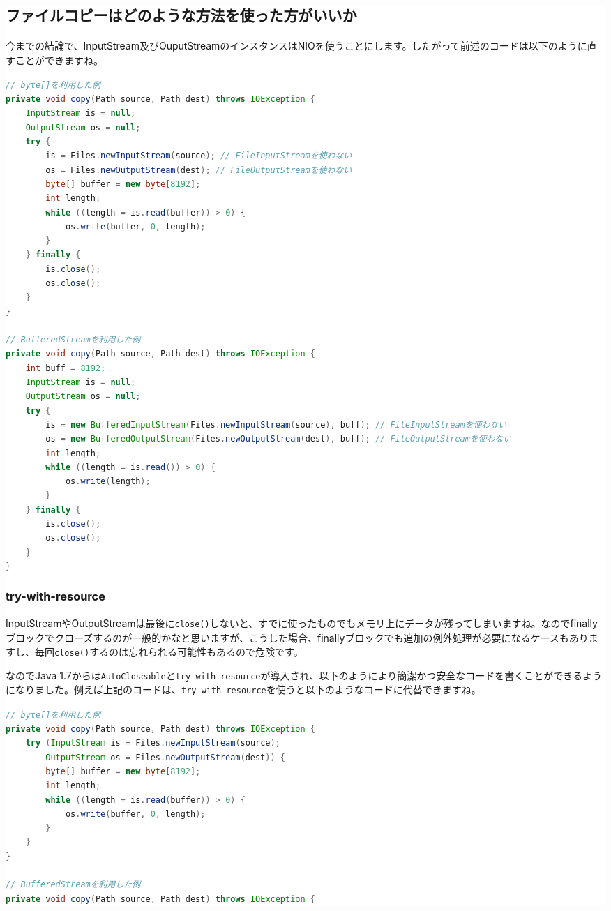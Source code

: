 ## ファイルコピーはどのような方法を使った方がいいか

今までの結論で、InputStream及びOuputStreamのインスタンスはNIOを使うことにします。したがって前述のコードは以下のように直すことができますね。

```java
// byte[]を利用した例
private void copy(Path source, Path dest) throws IOException {
    InputStream is = null;
    OutputStream os = null;
    try {
        is = Files.newInputStream(source); // FileInputStreamを使わない
        os = Files.newOutputStream(dest); // FileOutputStreamを使わない
        byte[] buffer = new byte[8192];
        int length;
        while ((length = is.read(buffer)) > 0) {
            os.write(buffer, 0, length);
        }
    } finally {
        is.close();
        os.close();
    }
}

// BufferedStreamを利用した例
private void copy(Path source, Path dest) throws IOException {
    int buff = 8192;
    InputStream is = null;
    OutputStream os = null;
    try {
        is = new BufferedInputStream(Files.newInputStream(source), buff); // FileInputStreamを使わない
        os = new BufferedOutputStream(Files.newOutputStream(dest), buff); // FileOutputStreamを使わない
        int length;
        while ((length = is.read()) > 0) {
            os.write(length);
        }
    } finally {
        is.close();
        os.close();
    }
}
```

### try-with-resource

InputStreamやOutputStreamは最後に`close()`しないと、すでに使ったものでもメモリ上にデータが残ってしまいますね。なのでfinallyブロックでクローズするのが一般的かなと思いますが、こうした場合、finallyブロックでも追加の例外処理が必要になるケースもありますし、毎回`close()`するのは忘れられる可能性もあるので危険です。

なのでJava 1.7からは`AutoCloseable`と`try-with-resource`が導入され、以下のようにより簡潔かつ安全なコードを書くことができるようになりました。例えば上記のコードは、`try-with-resource`を使うと以下のようなコードに代替できますね。

```java
// byte[]を利用した例
private void copy(Path source, Path dest) throws IOException {
    try (InputStream is = Files.newInputStream(source);
        OutputStream os = Files.newOutputStream(dest)) {
        byte[] buffer = new byte[8192];
        int length;
        while ((length = is.read(buffer)) > 0) {
            os.write(buffer, 0, length);
        }
    }
}

// BufferedStreamを利用した例
private void copy(Path source, Path dest) throws IOException {
```
